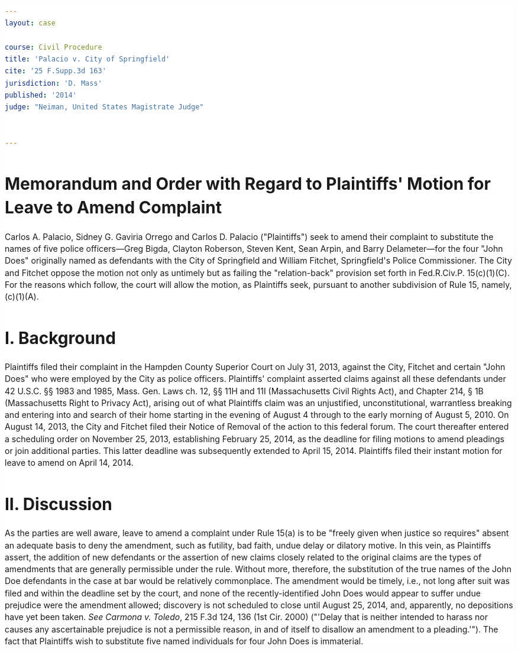 ```yaml
---
layout: case

course: Civil Procedure 
title: 'Palacio v. City of Springfield'
cite: '25 F.Supp.3d 163'
jurisdiction: 'D. Mass'
published: '2014'
judge: "Neiman, United States Magistrate Judge"

    
---
```


# Memorandum and Order with Regard to Plaintiffs' Motion for Leave to Amend Complaint 

Carlos A. Palacio, Sidney G. Gaviria Orrego and Carlos D. Palacio ("Plaintiffs") seek to amend their complaint to substitute the names of five police officers—Greg Bigda, Clayton Roberson, Steven Kent, Sean Arpin, and Barry Delameter—for the four "John Does" originally named as defendants with the City of Springfield and William Fitchet, Springfield's Police Commissioner. The City and Fitchet oppose the motion not only as untimely but as failing the "relation-back" provision set forth in Fed.R.Civ.P. 15(c)(1)(C). For the reasons which follow, the court will allow the motion, as Plaintiffs seek, pursuant to another subdivision of Rule 15, namely, (c)(1)(A).

# I. Background

Plaintiffs filed their complaint in the Hampden County Superior Court on July 31, 2013, against the City, Fitchet and certain "John Does" who were employed by the City as police officers. Plaintiffs' complaint asserted claims against all these defendants under 42 U.S.C. §§ 1983 and 1985, Mass. Gen. Laws ch. 12, §§ 11H and 11I (Massachusetts Civil Rights Act), and Chapter 214, § 1B (Massachusetts Right to Privacy Act), arising out of what Plaintiffs claim was an unjustified, unconstitutional, warrantless breaking and entering into and search of their home starting in the evening of August 4 through to the early morning of August 5, 2010. On August 14, 2013, the City and Fitchet filed their Notice of Removal of the action to this federal forum. The court thereafter entered a scheduling order on November 25, 2013, establishing February 25, 2014, as the deadline for filing motions to amend pleadings or join additional parties. This latter deadline was subsequently extended to April 15, 2014. Plaintiffs filed their instant motion for leave to amend on April 14, 2014.

# II. Discussion

As the parties are well aware, leave to amend a complaint under Rule 15(a) is to be "freely given when justice so requires" absent an adequate basis to deny the amendment, such as futility, bad faith, undue delay or dilatory motive. In this vein, as Plaintiffs assert, the addition of new defendants or the assertion of new claims closely related to the original claims are the types of amendments that are generally permissible under the rule. Without more, therefore, the substitution of the true names of the John Doe defendants in the case at bar would be relatively commonplace. The amendment would be timely, i.e., not long after suit was filed and within the deadline set by the court, and none of the recently-identified John Does would appear to suffer undue prejudice were the amendment allowed; discovery is not scheduled to close until August 25, 2014, and, apparently, no depositions have yet been taken. _See Carmona v. Toledo_, 215 F.3d 124, 136 (1st Cir. 2000) ("'Delay that is neither intended to harass nor causes any ascertainable prejudice is not a permissible reason, in and of itself to disallow an amendment to a pleading.'"). The fact that Plaintiffs wish to substitute five named individuals for four John Does is immaterial.
